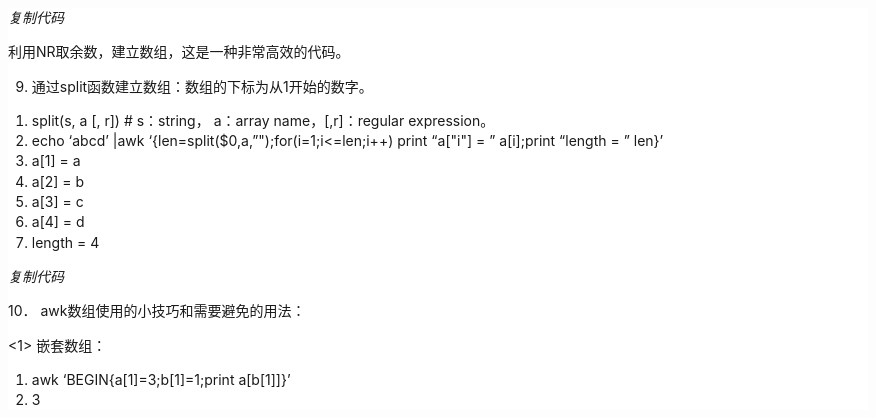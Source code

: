   <p>
    <em>复制代码</em>
  </p>
</div>

利用NR取余数，建立数组，这是一种非常高效的代码。

9. 通过split函数建立数组：数组的下标为从1开始的数字。

<div>
  <div id="code_rOf">
    <ol>
      <li>
        split(s, a [, r]) # s：string， a：array name，[,r]：regular expression。
      </li>
      <li>
        echo &#8216;abcd&#8217; |awk &#8216;{len=split($0,a,&#8221;");for(i=1;i<=len;i++) print &#8220;a["i"] = &#8221; a[i];print &#8220;length = &#8221; len}&#8217;
      </li>
      <li>
        a[1] = a
      </li>
      <li>
        a[2] = b
      </li>
      <li>
        a[3] = c
      </li>
      <li>
        a[4] = d
      </li>
      <li>
        length = 4
      </li>
    </ol>
  </div>
  
  <p>
    <em>复制代码</em>
  </p>
</div>

10． awk数组使用的小技巧和需要避免的用法：

<1> 嵌套数组：

<div>
  <div id="code_J1C">
    <ol>
      <li>
        awk &#8216;BEGIN{a[1]=3;b[1]=1;print a[b[1]]}&#8217;
      </li>
      <li>
        3
      </li>
    </ol>
  </div>
  